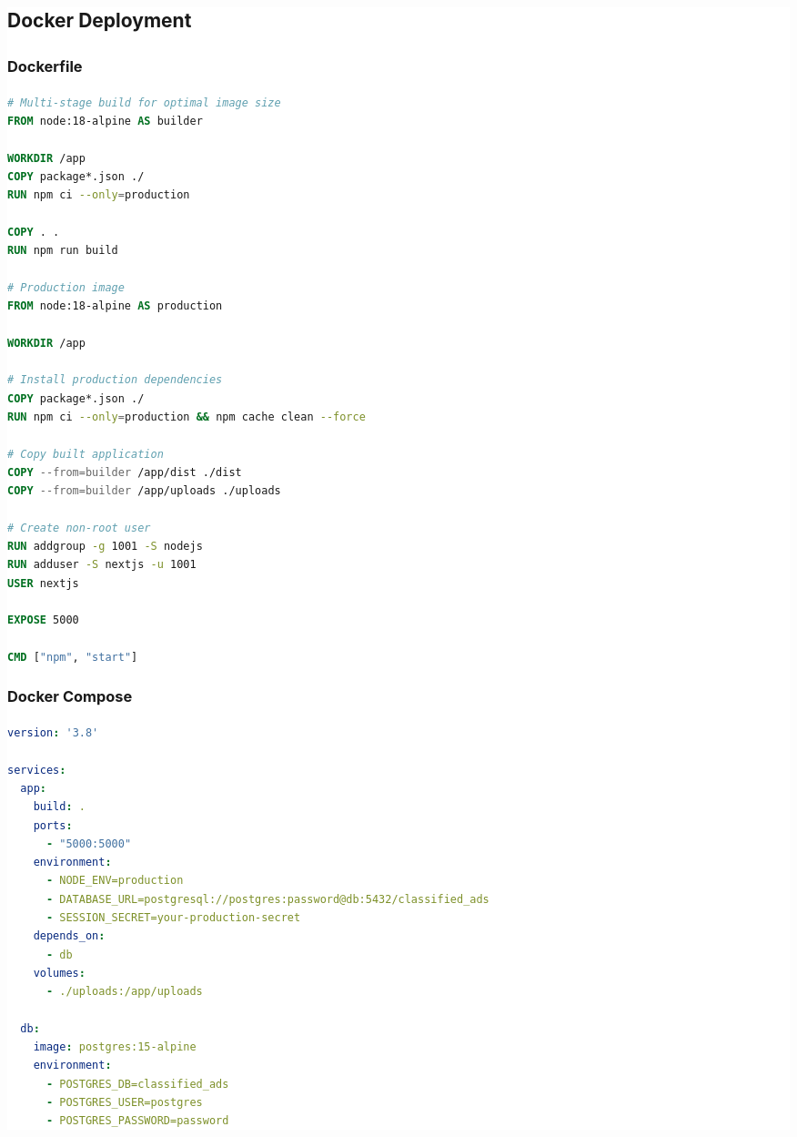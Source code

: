 ## Docker Deployment

### Dockerfile

```dockerfile
# Multi-stage build for optimal image size
FROM node:18-alpine AS builder

WORKDIR /app
COPY package*.json ./
RUN npm ci --only=production

COPY . .
RUN npm run build

# Production image
FROM node:18-alpine AS production

WORKDIR /app

# Install production dependencies
COPY package*.json ./
RUN npm ci --only=production && npm cache clean --force

# Copy built application
COPY --from=builder /app/dist ./dist
COPY --from=builder /app/uploads ./uploads

# Create non-root user
RUN addgroup -g 1001 -S nodejs
RUN adduser -S nextjs -u 1001
USER nextjs

EXPOSE 5000

CMD ["npm", "start"]
```

### Docker Compose

```yaml
version: '3.8'

services:
  app:
    build: .
    ports:
      - "5000:5000"
    environment:
      - NODE_ENV=production
      - DATABASE_URL=postgresql://postgres:password@db:5432/classified_ads
      - SESSION_SECRET=your-production-secret
    depends_on:
      - db
    volumes:
      - ./uploads:/app/uploads

  db:
    image: postgres:15-alpine
    environment:
      - POSTGRES_DB=classified_ads
      - POSTGRES_USER=postgres
      - POSTGRES_PASSWORD=password
```
